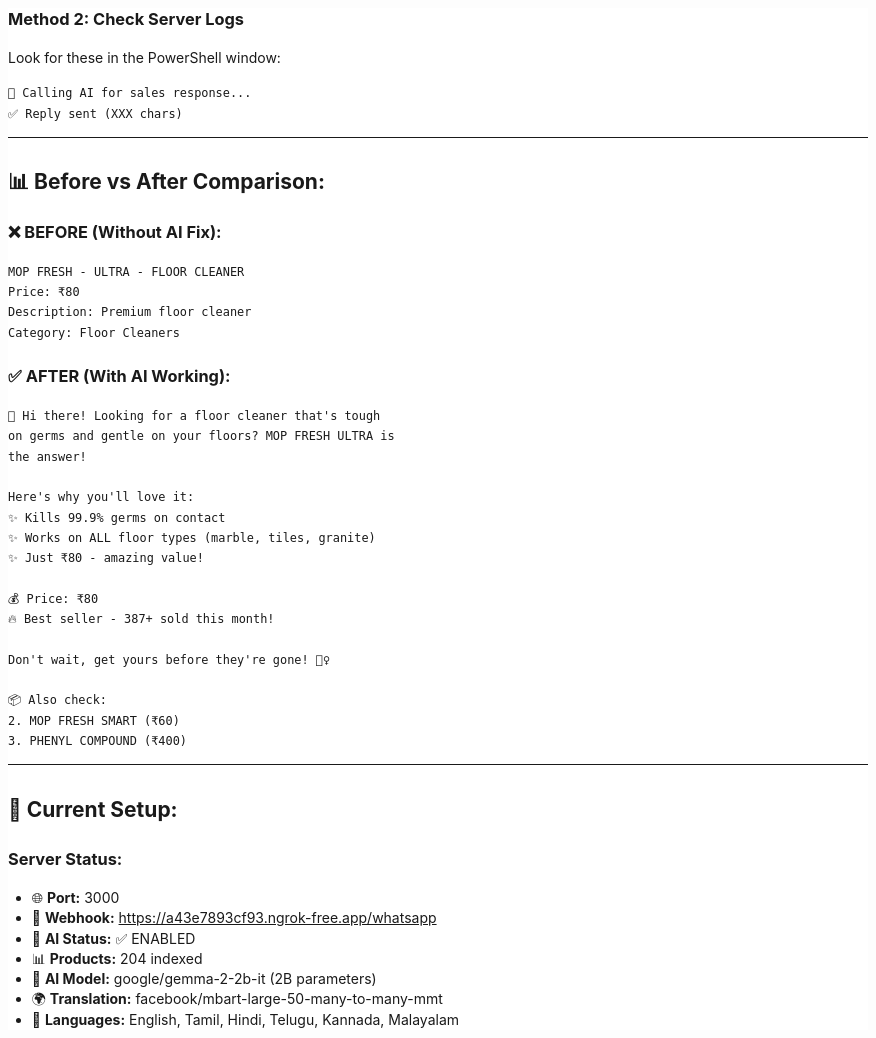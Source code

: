 ### Method 2: Check Server Logs
Look for these in the PowerShell window:
```
🤖 Calling AI for sales response...
✅ Reply sent (XXX chars)
```

---

## 📊 Before vs After Comparison:

### ❌ BEFORE (Without AI Fix):
```
MOP FRESH - ULTRA - FLOOR CLEANER
Price: ₹80
Description: Premium floor cleaner
Category: Floor Cleaners
```

### ✅ AFTER (With AI Working):
```
🧹 Hi there! Looking for a floor cleaner that's tough 
on germs and gentle on your floors? MOP FRESH ULTRA is 
the answer! 

Here's why you'll love it:
✨ Kills 99.9% germs on contact
✨ Works on ALL floor types (marble, tiles, granite)
✨ Just ₹80 - amazing value!

💰 Price: ₹80
🔥 Best seller - 387+ sold this month!

Don't wait, get yours before they're gone! 🏃‍♀️

📦 Also check:
2. MOP FRESH SMART (₹60)
3. PHENYL COMPOUND (₹400)
```

---

## 🎯 Current Setup:

### Server Status:
- 🌐 **Port:** 3000
- 🔗 **Webhook:** https://a43e7893cf93.ngrok-free.app/whatsapp
- 🤖 **AI Status:** ✅ ENABLED
- 📊 **Products:** 204 indexed
- 🧠 **AI Model:** google/gemma-2-2b-it (2B parameters)
- 🌍 **Translation:** facebook/mbart-large-50-many-to-many-mmt
- 🎯 **Languages:** English, Tamil, Hindi, Telugu, Kannada, Malayalam
